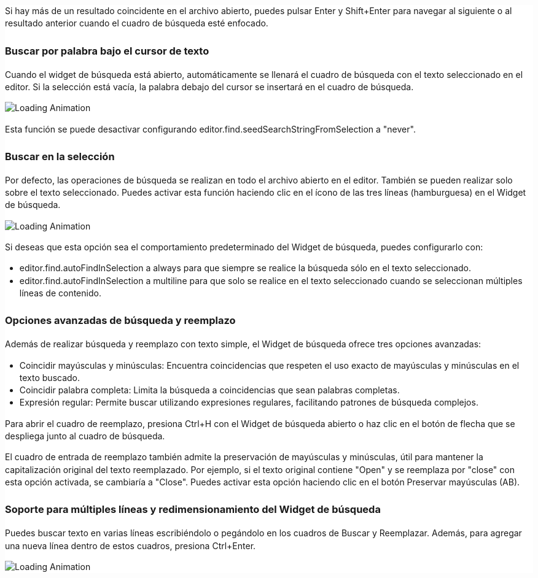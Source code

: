 Si hay más de un resultado coincidente en el archivo abierto, puedes pulsar Enter y Shift+Enter para navegar al siguiente o al resultado anterior cuando el cuadro de búsqueda esté enfocado.

### Buscar por palabra bajo el cursor de texto
Cuando el widget de búsqueda está abierto, automáticamente se llenará el cuadro de búsqueda con el texto seleccionado en el editor. Si la selección está vacía, la palabra debajo del cursor se insertará en el cuadro de búsqueda.

![Loading Animation](/img/user-guide/basic-edition/seed-search-string-from-selection.gif)

Esta función se puede desactivar configurando editor.find.seedSearchStringFromSelection a "never".

### Buscar en la selección

Por defecto, las operaciones de búsqueda se realizan en todo el archivo abierto en el editor. También se pueden realizar solo sobre el texto seleccionado. Puedes activar esta función haciendo clic en el ícono de las tres líneas (hamburguesa) en el Widget de búsqueda.

![Loading Animation](/img/user-guide/basic-edition/find-in-selection.gif)

Si deseas que esta opción sea el comportamiento predeterminado del Widget de búsqueda, puedes configurarlo con:

- editor.find.autoFindInSelection a always para que siempre se realice la búsqueda sólo en el texto seleccionado.
- editor.find.autoFindInSelection a multiline para que solo se realice en el texto seleccionado cuando se seleccionan múltiples líneas de contenido.

### Opciones avanzadas de búsqueda y reemplazo

Además de realizar búsqueda y reemplazo con texto simple, el Widget de búsqueda ofrece tres opciones avanzadas:

- Coincidir mayúsculas y minúsculas: Encuentra coincidencias que respeten el uso exacto de mayúsculas y minúsculas en el texto buscado.
- Coincidir palabra completa: Limita la búsqueda a coincidencias que sean palabras completas.
- Expresión regular: Permite buscar utilizando expresiones regulares, facilitando patrones de búsqueda complejos.

Para abrir el cuadro de reemplazo, presiona Ctrl+H con el Widget de búsqueda abierto o haz clic en el botón de flecha que se despliega junto al cuadro de búsqueda.

El cuadro de entrada de reemplazo también admite la preservación de mayúsculas y minúsculas, útil para mantener la capitalización original del texto reemplazado. Por ejemplo, si el texto original contiene "Open" y se reemplaza por "close" con esta opción activada, se cambiaría a "Close". Puedes activar esta opción haciendo clic en el botón Preservar mayúsculas (AB).

### Soporte para múltiples líneas y redimensionamiento del Widget de búsqueda

Puedes buscar texto en varias líneas escribiéndolo o pegándolo en los cuadros de Buscar y Reemplazar. Además, para agregar una nueva línea dentro de estos cuadros, presiona Ctrl+Enter.

![Loading Animation](/img/user-guide/basic-edition/multiple-line-support.gif)
